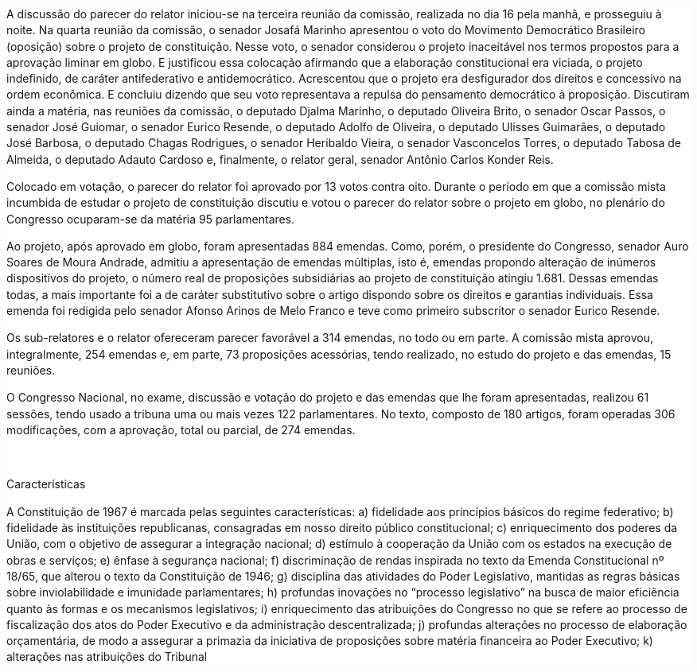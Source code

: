 A discussão do parecer do relator iniciou-se na terceira reunião da
comissão, realizada no dia 16 pela manhã, e prosseguiu à noite. Na
quarta reunião da comissão, o senador Josafá Marinho apresentou o voto
do Movimento Democrático Brasileiro (oposição) sobre o projeto de
constituição. Nesse voto, o senador considerou o projeto inaceitável nos
termos propostos para a aprovação liminar em globo. E justificou essa
colocação afirmando que a elaboração constitucional era viciada, o
projeto indefinido, de caráter antifederativo e antidemocrático.
Acrescentou que o projeto era desfigurador dos direitos e concessivo na
ordem econômica. E concluiu dizendo que seu voto representava a repulsa
do pensamento democrático à proposição. Discutiram ainda a matéria, nas
reuniões da comissão, o deputado Djalma Marinho, o deputado Oliveira
Brito, o senador Oscar Passos, o senador José Guiomar, o senador Eurico
Resende, o deputado Adolfo de Oliveira, o deputado Ulisses Guimarães, o
deputado José Barbosa, o deputado Chagas Rodrigues, o senador Heribaldo
Vieira, o senador Vasconcelos Torres, o deputado Tabosa de Almeida, o
deputado Adauto Cardoso e, finalmente, o relator geral, senador Antônio
Carlos Konder Reis.

Colocado em votação, o parecer do relator foi aprovado por 13 votos
contra oito. Durante o período em que a comissão mista incumbida de
estudar o projeto de constituição discutiu e votou o parecer do relator
sobre o projeto em globo, no plenário do Congresso ocuparam-se da
matéria 95 parlamentares.

Ao projeto, após aprovado em globo, foram apresentadas 884 emendas.
Como, porém, o presidente do Congresso, senador Auro Soares de Moura
Andrade, admitiu a apresentação de emendas múltiplas, isto é, emendas
propondo alteração de inúmeros dispositivos do projeto, o número real de
proposições subsidiárias ao projeto de constituição atingiu 1.681.
Dessas emendas todas, a mais importante foi a de caráter substitutivo
sobre o artigo dispondo sobre os direitos e garantias individuais. Essa
emenda foi redigida pelo senador Afonso Arinos de Melo Franco e teve
como primeiro subscritor o senador Eurico Resende.

Os sub-relatores e o relator ofereceram parecer favorável a 314 emendas,
no todo ou em parte. A comissão mista aprovou, integralmente, 254
emendas e, em parte, 73 proposições acessórias, tendo realizado, no
estudo do projeto e das emendas, 15 reuniões.

O Congresso Nacional, no exame, discussão e votação do projeto e das
emendas que lhe foram apresentadas, realizou 61 sessões, tendo usado a
tribuna uma ou mais vezes 122 parlamentares. No texto, composto de 180
artigos, foram operadas 306 modificações, com a aprovação, total ou
parcial, de 274 emendas.

 

Características

A Constituição de 1967 é marcada pelas seguintes características: a)
fidelidade aos princípios básicos do regime federativo; b) fidelidade às
instituições republicanas, consagradas em nosso direito público
constitucional; c) enriquecimento dos poderes da União, com o objetivo
de assegurar a integração nacional; d) estímulo à cooperação da União
com os estados na execução de obras e serviços; e) ênfase à segurança
nacional; f) discriminação de rendas inspirada no texto da Emenda
Constitucional nº 18/65, que alterou o texto da Constituição de 1946; g)
disciplina das atividades do Poder Legislativo, mantidas as regras
básicas sobre inviolabilidade e imunidade parlamentares; h) profundas
inovações no “processo legislativo” na busca de maior eficiência quanto
às formas e os mecanismos legislativos; i) enriquecimento das
atribuições do Congresso no que se refere ao processo de fiscalização
dos atos do Poder Executivo e da administração descentralizada; j)
profundas alterações no processo de elaboração orçamentária, de modo a
assegurar a primazia da iniciativa de proposições sobre matéria
financeira ao Poder Executivo; k) alterações nas atribuições do Tribunal